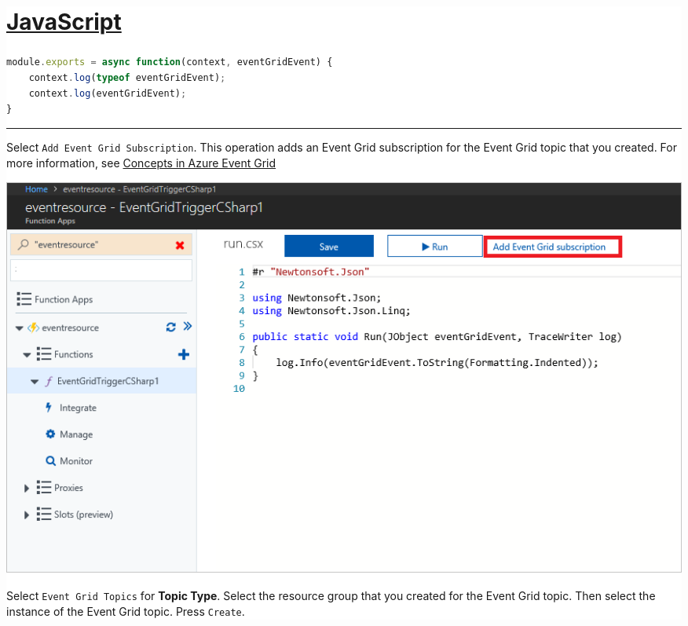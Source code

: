 # [JavaScript](#tab/javascript)

```javascript
module.exports = async function(context, eventGridEvent) {
    context.log(typeof eventGridEvent);
    context.log(eventGridEvent);
}
```

---

Select `Add Event Grid Subscription`. This operation adds an Event Grid subscription for the Event Grid topic that you created. For more information, see [Concepts in Azure Event Grid](https://docs.microsoft.com/azure/event-grid/concepts)

![Select the Event Grid Trigger link.](./media/durable-functions-event-publishing/eventgrid-trigger-link.png)

Select `Event Grid Topics` for **Topic Type**. Select the resource group that you created for the Event Grid topic. Then select the instance of the Event Grid topic. Press `Create`.
